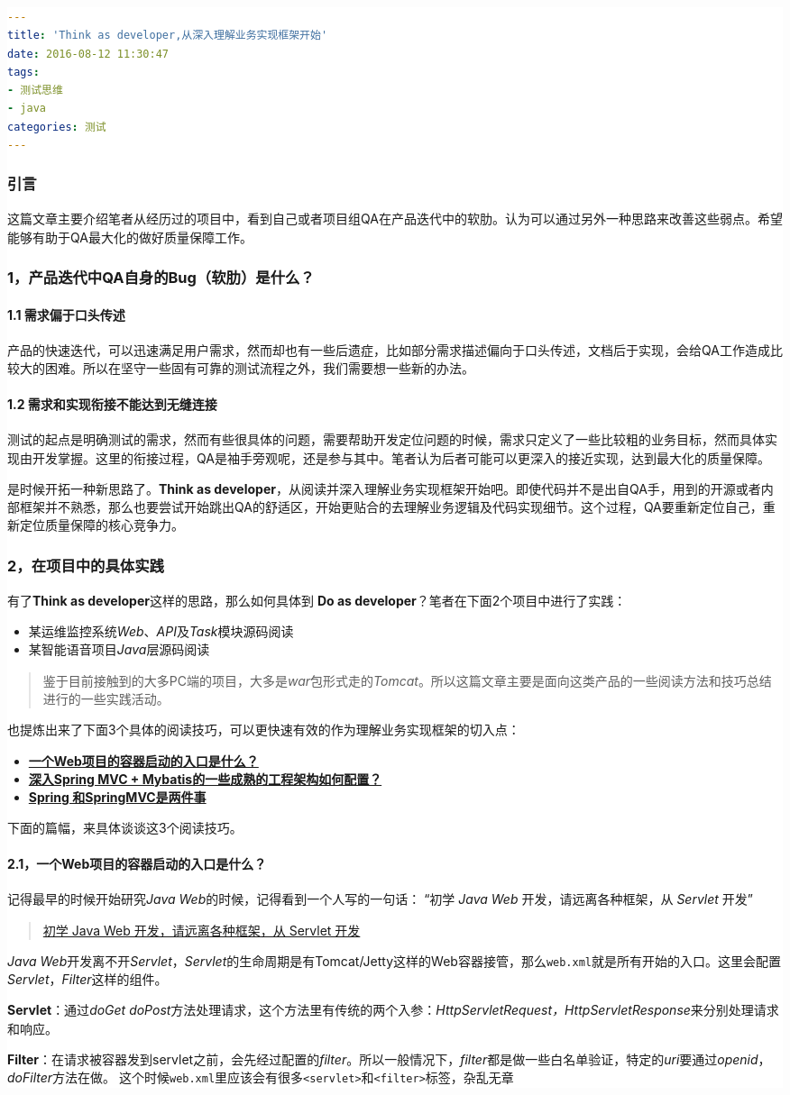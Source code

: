```yaml
---
title: 'Think as developer,从深入理解业务实现框架开始'
date: 2016-08-12 11:30:47
tags: 
- 测试思维
- java
categories: 测试
---
```

### 引言

这篇文章主要介绍笔者从经历过的项目中，看到自己或者项目组QA在产品迭代中的软肋。认为可以通过另外一种思路来改善这些弱点。希望能够有助于QA最大化的做好质量保障工作。


### 1，产品迭代中QA自身的Bug（软肋）是什么？
#### 1.1 需求偏于口头传述
产品的快速迭代，可以迅速满足用户需求，然而却也有一些后遗症，比如部分需求描述偏向于口头传述，文档后于实现，会给QA工作造成比较大的困难。所以在坚守一些固有可靠的测试流程之外，我们需要想一些新的办法。
#### 1.2 需求和实现衔接不能达到无缝连接
测试的起点是明确测试的需求，然而有些很具体的问题，需要帮助开发定位问题的时候，需求只定义了一些比较粗的业务目标，然而具体实现由开发掌握。这里的衔接过程，QA是袖手旁观呢，还是参与其中。笔者认为后者可能可以更深入的接近实现，达到最大化的质量保障。 

是时候开拓一种新思路了。**Think as developer**，从阅读并深入理解业务实现框架开始吧。即使代码并不是出自QA手，用到的开源或者内部框架并不熟悉，那么也要尝试开始跳出QA的舒适区，开始更贴合的去理解业务逻辑及代码实现细节。这个过程，QA要重新定位自己，重新定位质量保障的核心竞争力。

###  2，在项目中的具体实践

有了**Think as developer**这样的思路，那么如何具体到 **Do as developer**？笔者在下面2个项目中进行了实践：

- 某运维监控系统*Web*、*API*及*Task*模块源码阅读
- 某智能语音项目*Java*层源码阅读

> 鉴于目前接触到的大多PC端的项目，大多是*war*包形式走的*Tomcat*。所以这篇文章主要是面向这类产品的一些阅读方法和技巧总结进行的一些实践活动。

也提炼出来了下面3个具体的阅读技巧，可以更快速有效的作为理解业务实现框架的切入点：
- [**一个Web项目的容器启动的入口是什么？**](#jump1)
- [**深入Spring MVC + Mybatis的一些成熟的工程架构如何配置？**](#jump2)
- [**Spring 和SpringMVC是两件事**](#jump3)


下面的篇幅，来具体谈谈这3个阅读技巧。

####  <span id="jump1">2.1，一个Web项目的容器启动的入口是什么？</span>
记得最早的时候开始研究*Java Web*的时候，记得看到一个人写的一句话：
“初学 *Java Web* 开发，请远离各种框架，从 *Servlet* 开发” 
> [初学 Java Web 开发，请远离各种框架，从 Servlet 开发](http://www.oschina.net/question/12_52027)

*Java Web*开发离不开*Servlet*，*Servlet*的生命周期是有Tomcat/Jetty这样的Web容器接管，那么`web.xml`就是所有开始的入口。这里会配置*Servlet*，*Filter*这样的组件。

**Servlet**：通过*doGet doPost*方法处理请求，这个方法里有传统的两个入参：*HttpServletRequest，HttpServletResponse*来分别处理请求和响应。

**Filter**：在请求被容器发到servlet之前，会先经过配置的*filter*。所以一般情况下，*filter*都是做一些白名单验证，特定的*uri*要通过*openid*，*doFilter*方法在做。
这个时候`web.xml`里应该会有很多`<servlet>`和`<filter>`标签，杂乱无章
